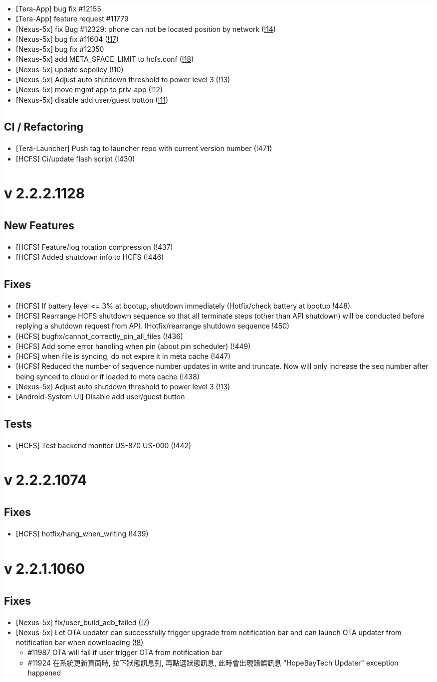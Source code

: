- [Tera-App] bug fix #12155
- [Tera-App] feature request #11779
- [Nexus-5x] fix Bug #12329: phone can not be located position by network ([!14](gateway-2-0/nexus-5x!14))
- [Nexus-5x] bug fix #11604 ([!17](gateway-2-0/nexus-5x!17))
- [Nexus-5x] bug fix #12350
- [Nexus-5x] add META_SPACE_LIMIT to hcfs.conf ([!18](gateway-2-0/nexus-5x!18))
- [Nexus-5x] update sepolicy ([!10](gateway-2-0/nexus-5x!10))
- [Nexus-5x] Adjust auto shutdown threshold to power level 3 ([!13](gateway-2-0/nexus-5x!13))
- [Nexus-5x] move mgmt app to priv-app ([!12](gateway-2-0/nexus-5x!12))
- [Nexus-5x] disable add user/guest button ([!11](gateway-2-0/nexus-5x!11))

## CI / Refactoring
- [Tera-Launcher] Push tag to launcher repo with current version number (!471)
- [HCFS] Ci/update flash script (!430)

v 2.2.2.1128
=====

## New Features
- [HCFS] Feature/log rotation compression (!437)
- [HCFS] Added shutdown info to HCFS (!446)

## Fixes
- [HCFS] If battery level <= 3% at bootup, shutdown immediately (Hotfix/check battery at bootup !448)
- [HCFS] Rearrange HCFS shutdown sequence so that all terminate steps (other than API shutdown) will be conducted before replying a shutdown request from API. (Hotfix/rearrange shutdown sequence !450)
- [HCFS] bugfix/cannot_correctly_pin_all_files (!436)
- [HCFS] Add some error handling when pin (about pin scheduler) (!449)
- [HCFS] when file is syncing, do not expire it in meta cache (!447)
- [HCFS] Reduced the number of sequence number updates in write and truncate.  Now will only increase the seq number after being synced to cloud or if loaded to meta cache (!438)
- [Nexus-5x] Adjust auto shutdown threshold to power level 3 ([!13](gateway-2-0/nexus-5x!13))
- [Android-System UI] Disable add user/guest button

## Tests 
- [HCFS] Test backend monitor  US-870  US-000 (!442)

v 2.2.2.1074
=====

## Fixes
- [HCFS] hotfix/hang_when_writing (!439)

v 2.2.1.1060
=====

## Fixes
 - [Nexus-5x] fix/user_build_adb_failed ([!7](gateway-2-0/nexus-5x!7))
 - [Nexus-5x] Let OTA updater can successfully trigger upgrade from notification bar and can launch OTA updater from notification bar when downloading ([!8](gateway-2-0/nexus-5x!8))
    - #11987 OTA will fail if user trigger OTA from notification bar
    - #11924 在系統更新頁面時, 拉下狀態訊息列, 再點選狀態訊息, 此時會出現錯誤訊息 "HopeBayTech Updater" exception happened
